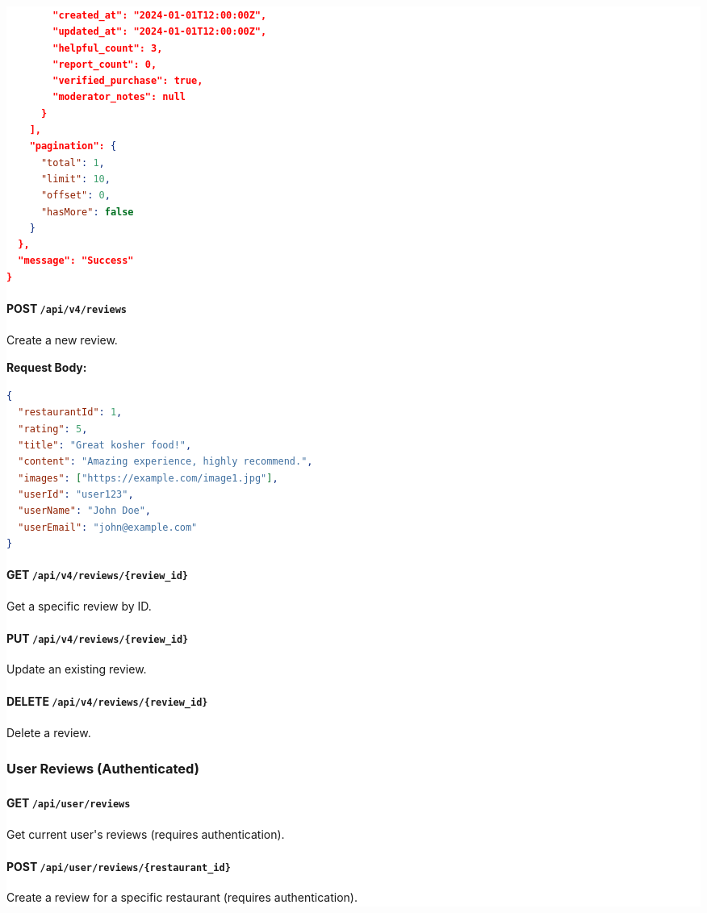 ```json
        "created_at": "2024-01-01T12:00:00Z",
        "updated_at": "2024-01-01T12:00:00Z",
        "helpful_count": 3,
        "report_count": 0,
        "verified_purchase": true,
        "moderator_notes": null
      }
    ],
    "pagination": {
      "total": 1,
      "limit": 10,
      "offset": 0,
      "hasMore": false
    }
  },
  "message": "Success"
}
```

#### POST `/api/v4/reviews`
Create a new review.

**Request Body:**
```json
{
  "restaurantId": 1,
  "rating": 5,
  "title": "Great kosher food!",
  "content": "Amazing experience, highly recommend.",
  "images": ["https://example.com/image1.jpg"],
  "userId": "user123",
  "userName": "John Doe",
  "userEmail": "john@example.com"
}
```

#### GET `/api/v4/reviews/{review_id}`
Get a specific review by ID.

#### PUT `/api/v4/reviews/{review_id}`
Update an existing review.

#### DELETE `/api/v4/reviews/{review_id}`
Delete a review.

### User Reviews (Authenticated)

#### GET `/api/user/reviews`
Get current user's reviews (requires authentication).

#### POST `/api/user/reviews/{restaurant_id}`
Create a review for a specific restaurant (requires authentication).
